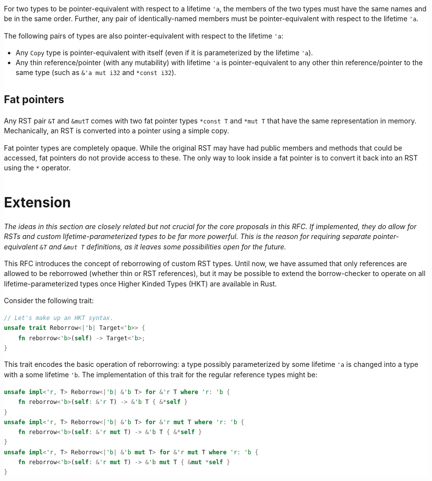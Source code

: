 For two types to be pointer-equivalent with respect to a lifetime `'a`, the
members of the two types must have the same names and be in the same order.
Further, any pair of identically-named members must be pointer-equivalent with
respect to the lifetime `'a`.

The following pairs of types are also pointer-equivalent with respect to the
lifetime `'a`:

* Any `Copy` type is pointer-equivalent with itself (even if it is
  parameterized by the lifetime `'a`).
* Any thin reference/pointer (with any mutability) with lifetime `'a` is
  pointer-equivalent to any other thin reference/pointer to the same type (such
  as `&'a mut i32` and `*const i32`).

## Fat pointers
Any RST pair `&T` and `&mutT` comes with two fat pointer types `*const T` and
`*mut T` that have the same representation in memory. Mechanically, an RST is
converted into a pointer using a simple copy.

Fat pointer types are completely opaque. While the original RST may have had
public members and methods that could be accessed, fat pointers do not provide
access to these. The only way to look inside a fat pointer is to convert it
back into an RST using the `*` operator.

# Extension
[extension]: #extension

_The ideas in this section are closely related but not crucial for the core
proposals in this RFC. If implemented, they do allow for RSTs and custom
lifetime-parameterized types to be far more powerful. This is the reason for
requiring separate pointer-equivalent `&T` and `&mut T` definitions, as it
leaves some possibilities open for the future._

This RFC introduces the concept of reborrowing of custom RST types. Until now,
we have assumed that only references are allowed to be reborrowed (whether thin
or RST references), but it may be possible to extend the borrow-checker to
operate on all lifetime-parameterized types once Higher Kinded Types (HKT) are
available in Rust.

Consider the following trait:

```rust
// Let's make up an HKT syntax.
unsafe trait Reborrow<|'b| Target<'b>> {
    fn reborrow<'b>(self) -> Target<'b>;
}
```

This trait encodes the basic operation of reborrowing: a type possibly
parameterized by some lifetime `'a` is changed into a type with a some lifetime
`'b`. The implementation of this trait for the regular reference types might
be:

```rust
unsafe impl<'r, T> Reborrow<|'b| &'b T> for &'r T where 'r: 'b {
    fn reborrow<'b>(self: &'r T) -> &'b T { &*self }
}
unsafe impl<'r, T> Reborrow<|'b| &'b T> for &'r mut T where 'r: 'b {
    fn reborrow<'b>(self: &'r mut T) -> &'b T { &*self }
}
unsafe impl<'r, T> Reborrow<|'b| &'b mut T> for &'r mut T where 'r: 'b {
    fn reborrow<'b>(self: &'r mut T) -> &'b mut T { &mut *self }
}
```


[summary]: #summary
[motivation]: #motivation
[guide-level-explanation]: #guide-level-explanation
[detailed-explanation]: #detailed-explanation
[prior-art]: #prior-art
[drawbacks]: #drawbacks
[unresolved-questions]: #unresolved-questions
[1]:  https://crates.io/crates/rulinalg
[2]:  https://athemathmo.github.io/rulinalg/doc/rulinalg/matrix/struct.MatrixSlice.html
[3]:  https://athemathmo.github.io/rulinalg/doc/rulinalg/matrix/struct.MatrixSliceMut.html
[4]:  https://play.rust-lang.org/?gist=820f41718d0145fe54bfbd0952aa55a8
[5]:  https://play.rust-lang.org/?gist=f09120537a05a4fb9851ad214c242986
[6]:  https://play.rust-lang.org/?gist=7bfa00e67ffffacf3686d44b4173a316
[7]:  https://play.rust-lang.org/?gist=3863892745914f78de613ea7d2d88857
[8]:  https://github.com/ubsan/rfcs/blob/fa32227cea5a1c3a0b2f850f33b21cb7c9efd8c3/text/0000-custom-dst.md
[9]:  https://github.com/rust-lang/rfcs/pull/1524
[10]: https://internals.rust-lang.org/t/pre-erfc-lets-fix-dsts/6663
[11]: https://github.com/rust-lang/rfcs/blob/master/text/2349-pin.md